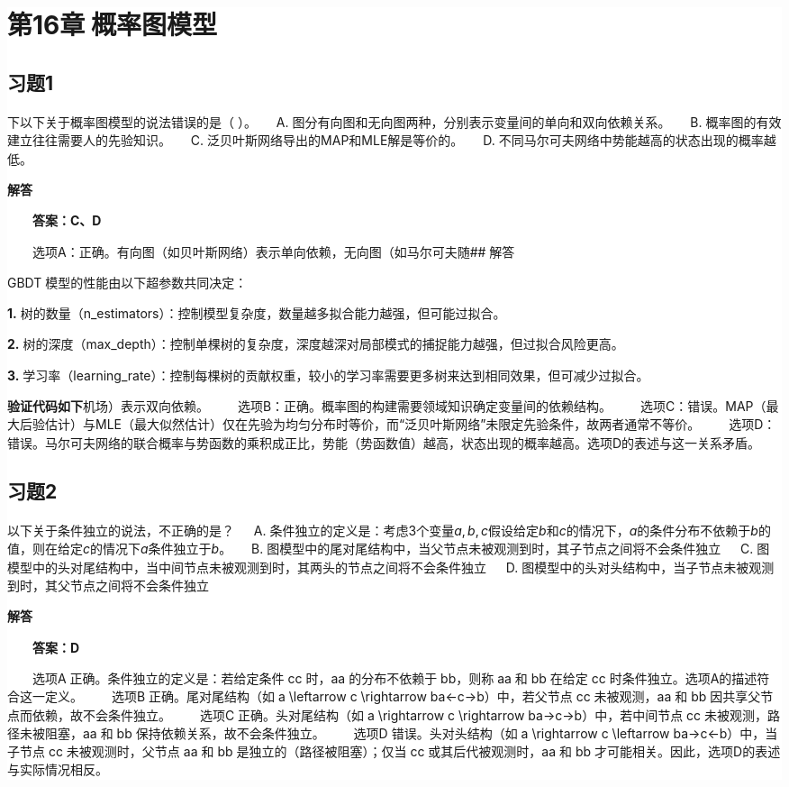 # 第16章 概率图模型

## 习题1

下以下关于概率图模型的说法错误的是（ ）。
&emsp; A. 图分有向图和无向图两种，分别表示变量间的单向和双向依赖关系。
&emsp; B. 概率图的有效建立往往需要人的先验知识。
&emsp; C. 泛贝叶斯网络导出的MAP和MLE解是等价的。
&emsp; D. 不同马尔可夫网络中势能越高的状态出现的概率越低。

**解答**

&emsp;&emsp;**答案：C、D**

&emsp;&emsp;选项A：正确。有向图（如贝叶斯网络）表示单向依赖，无向图（如马尔可夫随## 解答



GBDT 模型的性能由以下超参数共同决定：



**1.** 树的数量（n_estimators）：控制模型复杂度，数量越多拟合能力越强，但可能过拟合。



**2.** 树的深度（max_depth）：控制单棵树的复杂度，深度越深对局部模式的捕捉能力越强，但过拟合风险更高。



**3.** 学习率（learning_rate）：控制每棵树的贡献权重，较小的学习率需要更多树来达到相同效果，但可减少过拟合。



**验证代码如下**机场）表示双向依赖。
&emsp;&emsp;选项B：正确。概率图的构建需要领域知识确定变量间的依赖结构。
&emsp;&emsp;选项C：错误。MAP（最大后验估计）与MLE（最大似然估计）仅在先验为均匀分布时等价，而“泛贝叶斯网络”未限定先验条件，故两者通常不等价。
&emsp;&emsp;选项D：错误。马尔可夫网络的联合概率与势函数的乘积成正比，势能（势函数值）越高，状态出现的概率越高。选项D的表述与这一关系矛盾。

## 习题2

以下关于条件独立的说法，不正确的是？
&emsp; A. 条件独立的定义是：考虑3个变量$a,b,c$假设给定$b$和$c$的情况下，$a$的条件分布不依赖于$b$的值，则在给定$c$的情况下$a$条件独立于$b$。
&emsp; B. 图模型中的尾对尾结构中，当父节点未被观测到时，其子节点之间将不会条件独立
&emsp; C. 图模型中的头对尾结构中，当中间节点未被观测到时，其两头的节点之间将不会条件独立
&emsp; D. 图模型中的头对头结构中，当子节点未被观测到时，其父节点之间将不会条件独立

**解答**

&emsp;&emsp;**答案：D**

&emsp;&emsp;选项A 正确。条件独立的定义是：若给定条件 cc 时，aa 的分布不依赖于 bb，则称 aa 和 bb 在给定 cc 时条件独立。选项A的描述符合这一定义。
&emsp;&emsp;选项B 正确。尾对尾结构（如 a \leftarrow c \rightarrow ba←c→b）中，若父节点 cc 未被观测，aa 和 bb 因共享父节点而依赖，故不会条件独立。
&emsp;&emsp;选项C 正确。头对尾结构（如 a \rightarrow c \rightarrow ba→c→b）中，若中间节点 cc 未被观测，路径未被阻塞，aa 和 bb 保持依赖关系，故不会条件独立。
&emsp;&emsp;选项D 错误。头对头结构（如 a \rightarrow c \leftarrow ba→c←b）中，当子节点 cc 未被观测时，父节点 aa 和 bb 是独立的（路径被阻塞）；仅当 cc 或其后代被观测时，aa 和 bb 才可能相关。因此，选项D的表述与实际情况相反。
